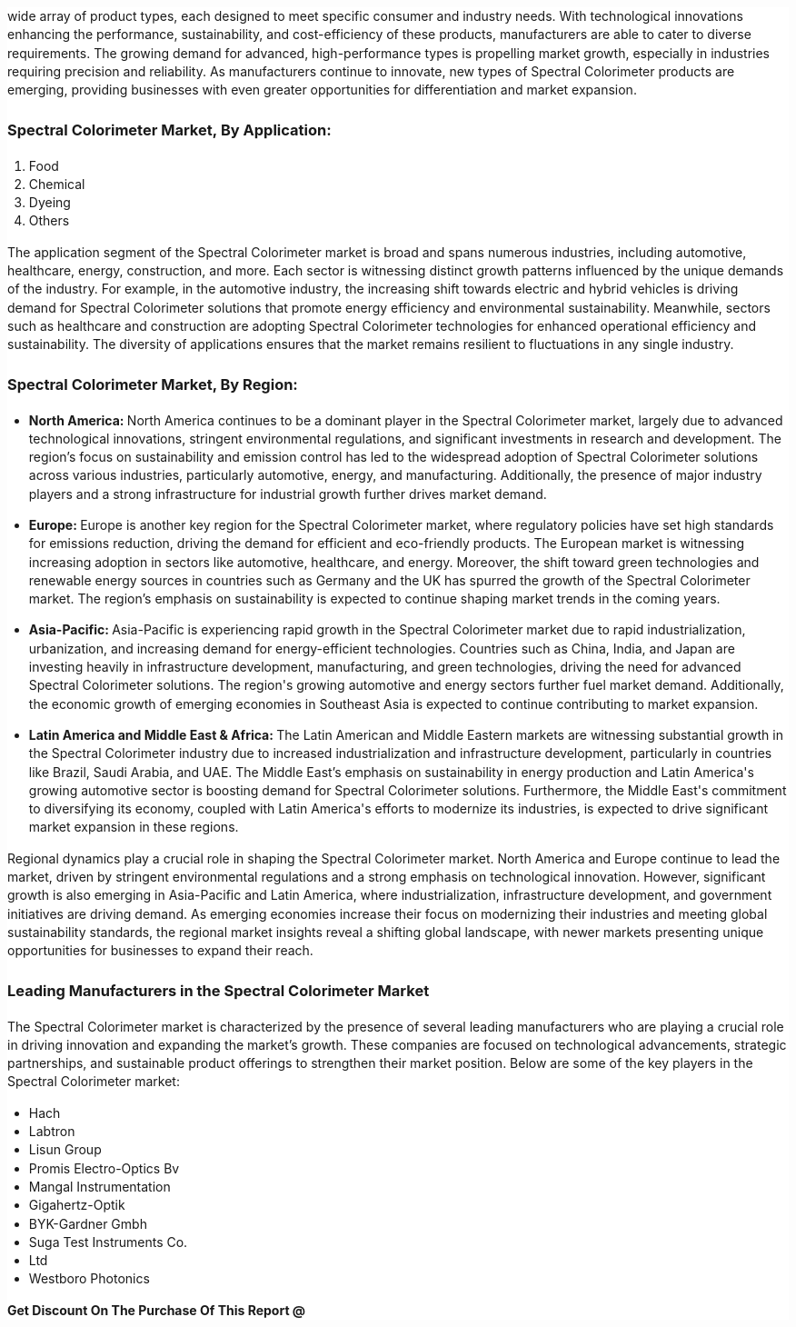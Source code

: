 wide array of product types, each designed to meet specific consumer and industry needs. With technological innovations enhancing the performance, sustainability, and cost-efficiency of these products, manufacturers are able to cater to diverse requirements. The growing demand for advanced, high-performance types is propelling market growth, especially in industries requiring precision and reliability. As manufacturers continue to innovate, new types of Spectral Colorimeter products are emerging, providing businesses with even greater opportunities for differentiation and market expansion.</p><h3>Spectral Colorimeter Market,&nbsp;By Application:</h3><ol><li>Food<li> Chemical<li> Dyeing<li> Others</li></ol><p>The application segment of the Spectral Colorimeter market is broad and spans numerous industries, including automotive, healthcare, energy, construction, and more. Each sector is witnessing distinct growth patterns influenced by the unique demands of the industry. For example, in the automotive industry, the increasing shift towards electric and hybrid vehicles is driving demand for Spectral Colorimeter solutions that promote energy efficiency and environmental sustainability. Meanwhile, sectors such as healthcare and construction are adopting Spectral Colorimeter technologies for enhanced operational efficiency and sustainability. The diversity of applications ensures that the market remains resilient to fluctuations in any single industry.</p><h3>Spectral Colorimeter Market, By Region:</h3><ul><li><p><strong>North America:&nbsp;</strong>North America continues to be a dominant player in the Spectral Colorimeter market, largely due to advanced technological innovations, stringent environmental regulations, and significant investments in research and development. The region&rsquo;s focus on sustainability and emission control has led to the widespread adoption of Spectral Colorimeter solutions across various industries, particularly automotive, energy, and manufacturing. Additionally, the presence of major industry players and a strong infrastructure for industrial growth further drives market demand.</p></li><li><p><strong><strong>Europe:&nbsp;</strong></strong>Europe is another key region for the Spectral Colorimeter market, where regulatory policies have set high standards for emissions reduction, driving the demand for efficient and eco-friendly products. The European market is witnessing increasing adoption in sectors like automotive, healthcare, and energy. Moreover, the shift toward green technologies and renewable energy sources in countries such as Germany and the UK has spurred the growth of the Spectral Colorimeter market. The region&rsquo;s emphasis on sustainability is expected to continue shaping market trends in the coming years.</p></li><li><p><strong><strong>Asia-Pacific:&nbsp;</strong></strong>Asia-Pacific is experiencing rapid growth in the Spectral Colorimeter market due to rapid industrialization, urbanization, and increasing demand for energy-efficient technologies. Countries such as China, India, and Japan are investing heavily in infrastructure development, manufacturing, and green technologies, driving the need for advanced Spectral Colorimeter solutions. The region's growing automotive and energy sectors further fuel market demand. Additionally, the economic growth of emerging economies in Southeast Asia is expected to continue contributing to market expansion.</p></li><li><p><strong><strong>Latin America and Middle East &amp; Africa:&nbsp;</strong></strong>The Latin American and Middle Eastern markets are witnessing substantial growth in the Spectral Colorimeter industry due to increased industrialization and infrastructure development, particularly in countries like Brazil, Saudi Arabia, and UAE. The Middle East&rsquo;s emphasis on sustainability in energy production and Latin America's growing automotive sector is boosting demand for Spectral Colorimeter solutions. Furthermore, the Middle East's commitment to diversifying its economy, coupled with Latin America's efforts to modernize its industries, is expected to drive significant market expansion in these regions.</p></li></ul><p>Regional dynamics play a crucial role in shaping the Spectral Colorimeter market. North America and Europe continue to lead the market, driven by stringent environmental regulations and a strong emphasis on technological innovation. However, significant growth is also emerging in Asia-Pacific and Latin America, where industrialization, infrastructure development, and government initiatives are driving demand. As emerging economies increase their focus on modernizing their industries and meeting global sustainability standards, the regional market insights reveal a shifting global landscape, with newer markets presenting unique opportunities for businesses to expand their reach.</p><h3><strong>Leading Manufacturers in the Spectral Colorimeter Market</strong></h3><p>The Spectral Colorimeter market is characterized by the presence of several leading manufacturers who are playing a crucial role in driving innovation and expanding the market&rsquo;s growth. These companies are focused on technological advancements, strategic partnerships, and sustainable product offerings to strengthen their market position. Below are some of the key players in the Spectral Colorimeter market:</p></div><div class="article-main__content" data-test-id="publishing-text-block"><ul><li><span class="">Hach<li> Labtron<li> Lisun Group<li> Promis Electro-Optics Bv<li> Mangal Instrumentation<li> Gigahertz-Optik<li> BYK-Gardner Gmbh<li> Suga Test Instruments Co.<li>Ltd<li> Westboro Photonics</span></li></ul></div><div class="article-main__content" data-test-id="publishing-text-block"><p><span class="font-[700]"><strong>Get Discount On The Purchase Of This Report @</strong>